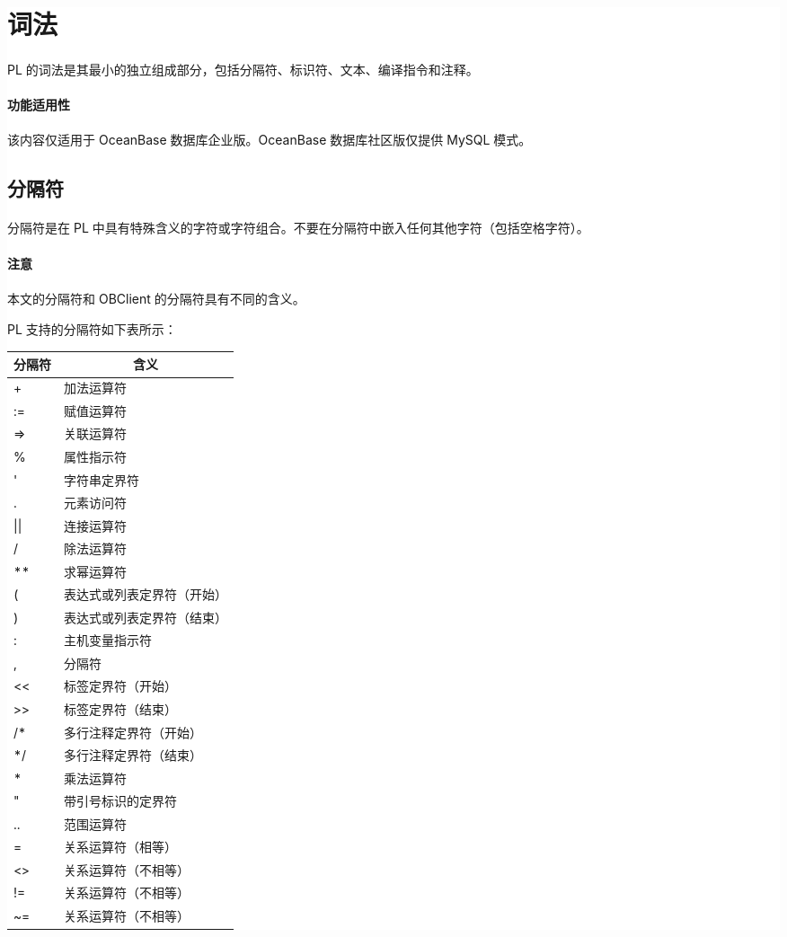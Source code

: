 # 词法

PL 的词法是其最小的独立组成部分，包括分隔符、标识符、文本、编译指令和注释。

  <main id="notice" >
    <h4>功能适用性</h4>
    <p>该内容仅适用于 OceanBase 数据库企业版。OceanBase 数据库社区版仅提供 MySQL 模式。</p>
  </main>

## 分隔符

分隔符是在 PL 中具有特殊含义的字符或字符组合。不要在分隔符中嵌入任何其他字符（包括空格字符）。

  <main id="notice" type='notice'>
    <h4>注意</h4>
    <p>本文的分隔符和 OBClient 的分隔符具有不同的含义。</p>
  </main>

PL 支持的分隔符如下表所示：


| 分隔符  |    **含义**     |
|------|---------------|
| +    | 加法运算符         |
| :=   | 赋值运算符         |
| =\>  | 关联运算符         |
| %    | 属性指示符         |
| '    | 字符串定界符        |
| .    | 元素访问符         |
| \|\| | 连接运算符         |
| /    | 除法运算符         |
| \*\* | 求幂运算符         |
| (    | 表达式或列表定界符（开始） |
| )    | 表达式或列表定界符（结束） |
| :    | 主机变量指示符       |
| ,    | 分隔符           |
| \<\< | 标签定界符（开始）     |
| \>\> | 标签定界符（结束）     |
| /\*  | 多行注释定界符（开始）   |
| \*/  | 多行注释定界符（结束）   |
| \*   | 乘法运算符         |
| "    | 带引号标识的定界符     |
| ..   | 范围运算符         |
| =    | 关系运算符（相等）     |
| \<\> | 关系运算符（不相等）    |
| !=   | 关系运算符（不相等）    |
| \~=  | 关系运算符（不相等）    |